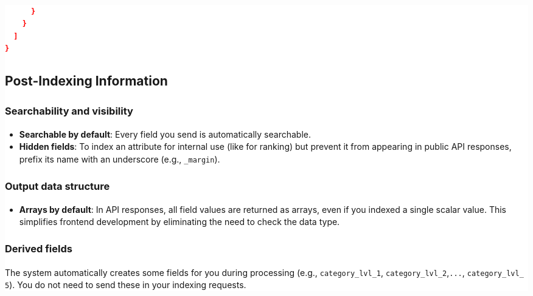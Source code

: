 ```json
      }
    }
  ]
}
```

## Post-Indexing Information

### Searchability and visibility

- **Searchable by default**: Every field you send is automatically searchable.
- **Hidden fields**: To index an attribute for internal use (like for ranking) but prevent it from appearing
in public API responses, prefix its name with an underscore (e.g., `_margin`).

### Output data structure

- **Arrays by default**: In API responses, all field values are returned as arrays, even if you
indexed a single scalar value. This simplifies frontend development by eliminating the need to check
the data type.

### Derived fields

The system automatically creates some fields for you during processing (e.g., `category_lvl_1`,
`category_lvl_2`,`...`, `category_lvl_5`). You do not need to send these in your indexing requests.
